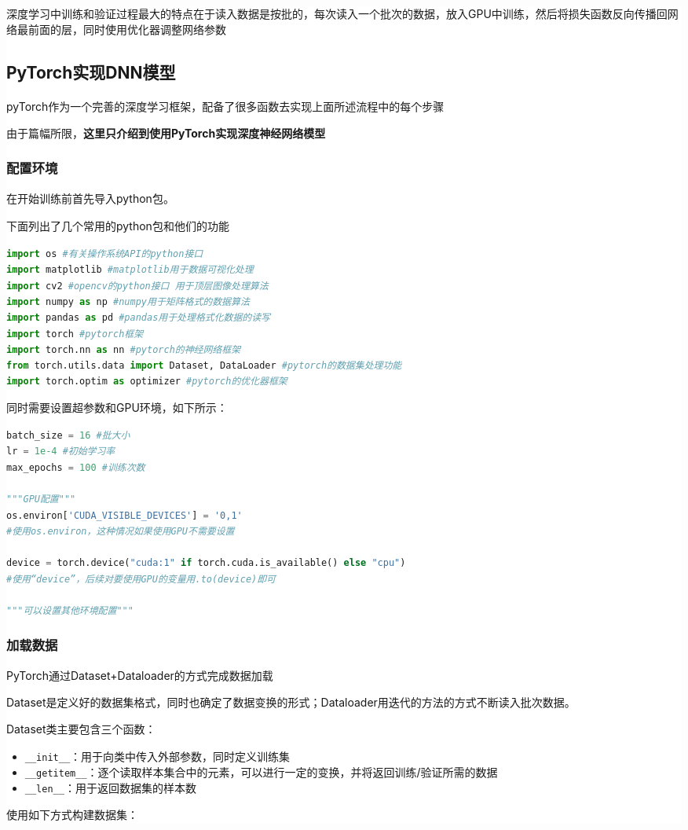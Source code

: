深度学习中训练和验证过程最大的特点在于读入数据是按批的，每次读入一个批次的数据，放入GPU中训练，然后将损失函数反向传播回网络最前面的层，同时使用优化器调整网络参数

## PyTorch实现DNN模型

pyTorch作为一个完善的深度学习框架，配备了很多函数去实现上面所述流程中的每个步骤

由于篇幅所限，**这里只介绍到使用PyTorch实现深度神经网络模型**

### 配置环境

在开始训练前首先导入python包。

下面列出了几个常用的python包和他们的功能

```python
import os #有关操作系统API的python接口
import matplotlib #matplotlib用于数据可视化处理
import cv2 #opencv的python接口 用于顶层图像处理算法
import numpy as np #numpy用于矩阵格式的数据算法
import pandas as pd #pandas用于处理格式化数据的读写
import torch #pytorch框架
import torch.nn as nn #pytorch的神经网络框架
from torch.utils.data import Dataset, DataLoader #pytorch的数据集处理功能
import torch.optim as optimizer #pytorch的优化器框架
```

同时需要设置超参数和GPU环境，如下所示：

```python
batch_size = 16 #批大小
lr = 1e-4 #初始学习率
max_epochs = 100 #训练次数

"""GPU配置"""
os.environ['CUDA_VISIBLE_DEVICES'] = '0,1'
#使用os.environ，这种情况如果使用GPU不需要设置

device = torch.device("cuda:1" if torch.cuda.is_available() else "cpu")
#使用“device”，后续对要使用GPU的变量用.to(device)即可

"""可以设置其他环境配置"""
```

### 加载数据

PyTorch通过Dataset+Dataloader的方式完成数据加载

Dataset是定义好的数据集格式，同时也确定了数据变换的形式；Dataloader用迭代的方法的方式不断读入批次数据。

Dataset类主要包含三个函数：

- `__init__`：用于向类中传入外部参数，同时定义训练集
- `__getitem__`：逐个读取样本集合中的元素，可以进行一定的变换，并将返回训练/验证所需的数据
- `__len__`：用于返回数据集的样本数

使用如下方式构建数据集：
